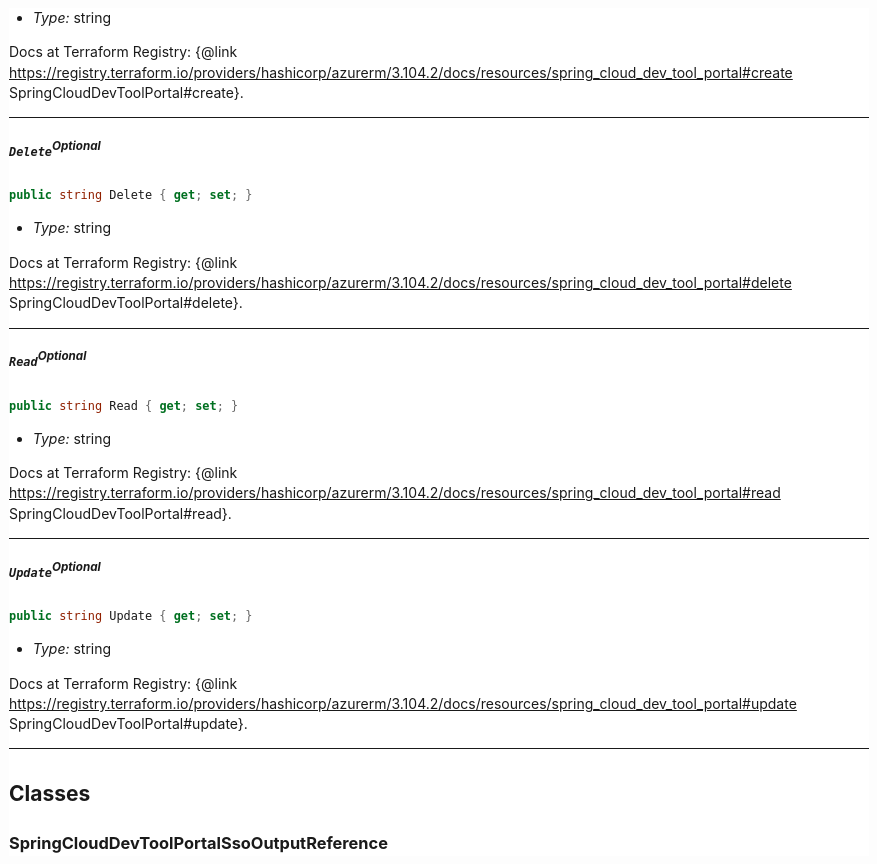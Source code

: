 - *Type:* string

Docs at Terraform Registry: {@link https://registry.terraform.io/providers/hashicorp/azurerm/3.104.2/docs/resources/spring_cloud_dev_tool_portal#create SpringCloudDevToolPortal#create}.

---

##### `Delete`<sup>Optional</sup> <a name="Delete" id="@cdktf/provider-azurerm.springCloudDevToolPortal.SpringCloudDevToolPortalTimeouts.property.delete"></a>

```csharp
public string Delete { get; set; }
```

- *Type:* string

Docs at Terraform Registry: {@link https://registry.terraform.io/providers/hashicorp/azurerm/3.104.2/docs/resources/spring_cloud_dev_tool_portal#delete SpringCloudDevToolPortal#delete}.

---

##### `Read`<sup>Optional</sup> <a name="Read" id="@cdktf/provider-azurerm.springCloudDevToolPortal.SpringCloudDevToolPortalTimeouts.property.read"></a>

```csharp
public string Read { get; set; }
```

- *Type:* string

Docs at Terraform Registry: {@link https://registry.terraform.io/providers/hashicorp/azurerm/3.104.2/docs/resources/spring_cloud_dev_tool_portal#read SpringCloudDevToolPortal#read}.

---

##### `Update`<sup>Optional</sup> <a name="Update" id="@cdktf/provider-azurerm.springCloudDevToolPortal.SpringCloudDevToolPortalTimeouts.property.update"></a>

```csharp
public string Update { get; set; }
```

- *Type:* string

Docs at Terraform Registry: {@link https://registry.terraform.io/providers/hashicorp/azurerm/3.104.2/docs/resources/spring_cloud_dev_tool_portal#update SpringCloudDevToolPortal#update}.

---

## Classes <a name="Classes" id="Classes"></a>

### SpringCloudDevToolPortalSsoOutputReference <a name="SpringCloudDevToolPortalSsoOutputReference" id="@cdktf/provider-azurerm.springCloudDevToolPortal.SpringCloudDevToolPortalSsoOutputReference"></a>
